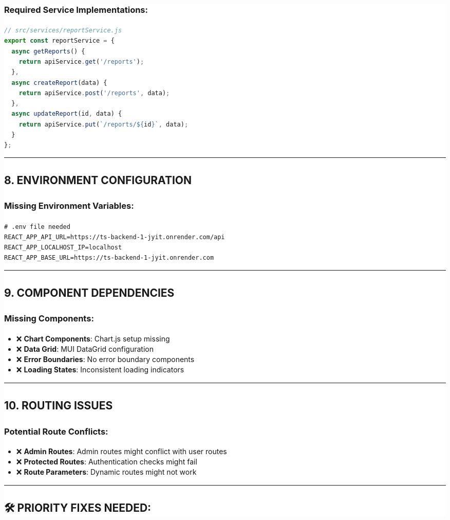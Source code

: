 ### **Required Service Implementations:**
```javascript
// src/services/reportService.js
export const reportService = {
  async getReports() {
    return apiService.get('/reports');
  },
  async createReport(data) {
    return apiService.post('/reports', data);
  },
  async updateReport(id, data) {
    return apiService.put(`/reports/${id}`, data);
  }
};
```

---

## 8. **ENVIRONMENT CONFIGURATION**

### **Missing Environment Variables:**
```env
# .env file needed
REACT_APP_API_URL=https://ts-backend-1-jyit.onrender.com/api
REACT_APP_LOCALHOST_IP=localhost
REACT_APP_BASE_URL=https://ts-backend-1-jyit.onrender.com
```

---

## 9. **COMPONENT DEPENDENCIES**

### **Missing Components:**
- ❌ **Chart Components**: Chart.js setup missing
- ❌ **Data Grid**: MUI DataGrid configuration
- ❌ **Error Boundaries**: No error boundary components
- ❌ **Loading States**: Inconsistent loading indicators

---

## 10. **ROUTING ISSUES**

### **Potential Route Conflicts:**
- ❌ **Admin Routes**: Admin routes might conflict with user routes
- ❌ **Protected Routes**: Authentication checks might fail
- ❌ **Route Parameters**: Dynamic routes might not work

---

## 🛠️ **PRIORITY FIXES NEEDED:**

